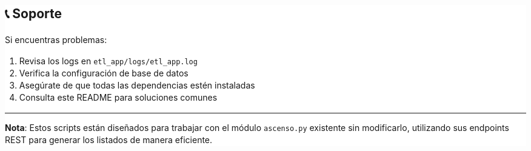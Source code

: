 ## 📞 Soporte

Si encuentras problemas:
1. Revisa los logs en `etl_app/logs/etl_app.log`
2. Verifica la configuración de base de datos
3. Asegúrate de que todas las dependencias estén instaladas
4. Consulta este README para soluciones comunes

---

**Nota**: Estos scripts están diseñados para trabajar con el módulo `ascenso.py` existente sin modificarlo, utilizando sus endpoints REST para generar los listados de manera eficiente.

